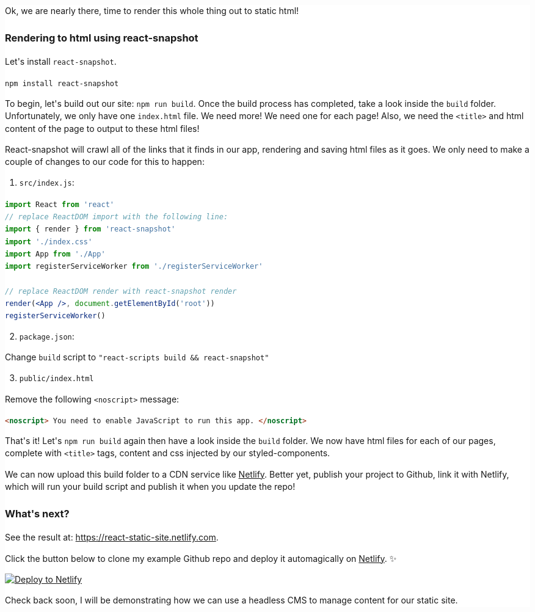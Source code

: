 Ok, we are nearly there, time to render this whole thing out to static html!

### Rendering to html using react-snapshot

Let's install `react-snapshot`.

`npm install react-snapshot`

To begin, let's build out our site: `npm run build`. Once the build process has
completed, take a look inside the `build` folder. Unfortunately, we only have
one `index.html` file. We need more! We need one for each page! Also, we need
the `<title>` and html content of the page to output to these html files!

React-snapshot will crawl all of the links that it finds in our app, rendering
and saving html files as it goes. We only need to make a couple of changes to
our code for this to happen:

1.  `src/index.js`:

```jsx
import React from 'react'
// replace ReactDOM import with the following line:
import { render } from 'react-snapshot'
import './index.css'
import App from './App'
import registerServiceWorker from './registerServiceWorker'

// replace ReactDOM render with react-snapshot render
render(<App />, document.getElementById('root'))
registerServiceWorker()
```

2.  `package.json`:

Change `build` script to `"react-scripts build && react-snapshot"`

3.  `public/index.html`

Remove the following `<noscript>` message:

```html
<noscript> You need to enable JavaScript to run this app. </noscript>
```

That's it! Let's `npm run build` again then have a look inside the `build`
folder. We now have html files for each of our pages, complete with `<title>`
tags, content and css injected by our styled-components.

We can now upload this build folder to a CDN service like
[Netlify](https://netlify.com). Better yet, publish your project to Github, link
it with Netlify, which will run your build script and publish it when you update
the repo!

### What's next?

See the result at: <https://react-static-site.netlify.com>.

Click the button below to clone my example Github repo and deploy it
automagically on [Netlify](https://netlify.com). ✨

[![Deploy to Netlify](https://www.netlify.com/img/deploy/button.svg)](https://app.netlify.com/start/deploy?repository=https://github.com/Jinksi/react-static-site)

Check back soon, I will be demonstrating how we can use a headless CMS to manage
content for our static site.

